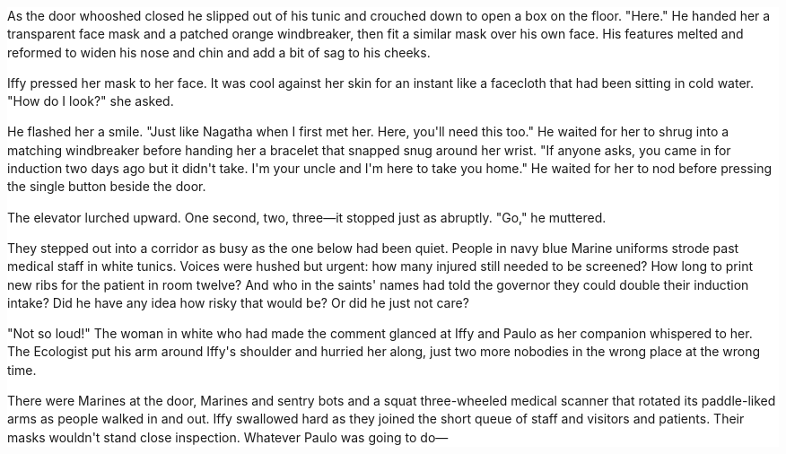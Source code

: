 As the door whooshed closed
he slipped out of his tunic
and crouched down to open a box on the floor.
"Here."
He handed her a transparent face mask and a patched orange windbreaker,
then fit a similar mask over his own face.
His features melted and reformed
to widen his nose and chin
and add a bit of sag to his cheeks.

Iffy pressed her mask to her face.
It was cool against her skin for an instant
like a facecloth that had been sitting in cold water.
"How do I look?" she asked.

He flashed her a smile.
"Just like Nagatha when I first met her.
Here, you'll need this too."
He waited for her to shrug into a matching windbreaker
before handing her a bracelet
that snapped snug around her wrist.
"If anyone asks,
you came in for induction two days ago but it didn't take.
I'm your uncle
and I'm here to take you home."
He waited for her to nod before pressing the single button beside the door.

The elevator lurched upward.
One second, two, three—it stopped just as abruptly.
"Go," he muttered.

They stepped out into a corridor
as busy as the one below had been quiet.
People in navy blue Marine uniforms strode past medical staff in white tunics.
Voices were hushed but urgent:
how many injured still needed to be screened?
How long to print new ribs for the patient in room twelve?
And who in the saints' names had told the governor they could double their induction intake?
Did he have any idea how risky that would be?
Or did he just not care?

"Not so loud!"
The woman in white who had made the comment glanced at Iffy and Paulo
as her companion whispered to her.
The Ecologist put his arm around Iffy's shoulder and hurried her along,
just two more nobodies in the wrong place at the wrong time.

There were Marines at the door,
Marines and sentry bots and a squat three-wheeled medical scanner
that rotated its paddle-liked arms as people walked in and out.
Iffy swallowed hard as they joined the short queue of staff and visitors and patients.
Their masks wouldn't stand close inspection.
Whatever Paulo was going to do—
